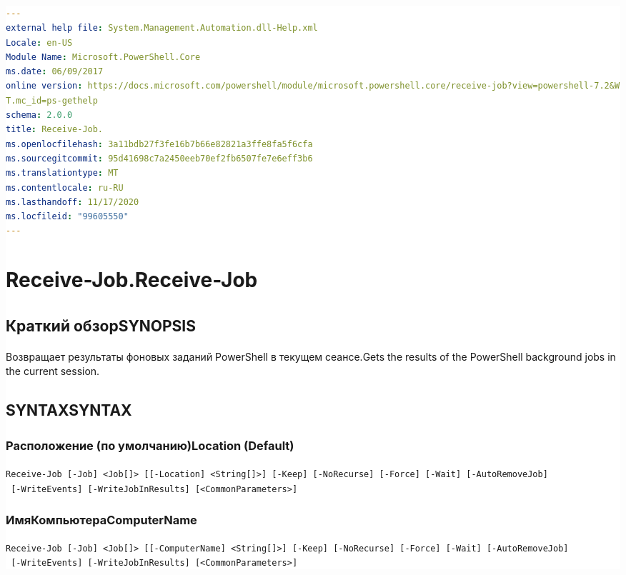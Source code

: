 ```yaml
---
external help file: System.Management.Automation.dll-Help.xml
Locale: en-US
Module Name: Microsoft.PowerShell.Core
ms.date: 06/09/2017
online version: https://docs.microsoft.com/powershell/module/microsoft.powershell.core/receive-job?view=powershell-7.2&WT.mc_id=ps-gethelp
schema: 2.0.0
title: Receive-Job.
ms.openlocfilehash: 3a11bdb27f3fe16b7b66e82821a3ffe8fa5f6cfa
ms.sourcegitcommit: 95d41698c7a2450eeb70ef2fb6507fe7e6eff3b6
ms.translationtype: MT
ms.contentlocale: ru-RU
ms.lasthandoff: 11/17/2020
ms.locfileid: "99605550"
---
```

# <span data-ttu-id="54d75-102">Receive-Job.</span><span class="sxs-lookup"><span data-stu-id="54d75-102">Receive-Job</span></span>

## <span data-ttu-id="54d75-103">Краткий обзор</span><span class="sxs-lookup"><span data-stu-id="54d75-103">SYNOPSIS</span></span>
<span data-ttu-id="54d75-104">Возвращает результаты фоновых заданий PowerShell в текущем сеансе.</span><span class="sxs-lookup"><span data-stu-id="54d75-104">Gets the results of the PowerShell background jobs in the current session.</span></span>

## <span data-ttu-id="54d75-105">SYNTAX</span><span class="sxs-lookup"><span data-stu-id="54d75-105">SYNTAX</span></span>

### <span data-ttu-id="54d75-106">Расположение (по умолчанию)</span><span class="sxs-lookup"><span data-stu-id="54d75-106">Location (Default)</span></span>

```
Receive-Job [-Job] <Job[]> [[-Location] <String[]>] [-Keep] [-NoRecurse] [-Force] [-Wait] [-AutoRemoveJob]
 [-WriteEvents] [-WriteJobInResults] [<CommonParameters>]
```

### <span data-ttu-id="54d75-107">ИмяКомпьютера</span><span class="sxs-lookup"><span data-stu-id="54d75-107">ComputerName</span></span>

```
Receive-Job [-Job] <Job[]> [[-ComputerName] <String[]>] [-Keep] [-NoRecurse] [-Force] [-Wait] [-AutoRemoveJob]
 [-WriteEvents] [-WriteJobInResults] [<CommonParameters>]
```
